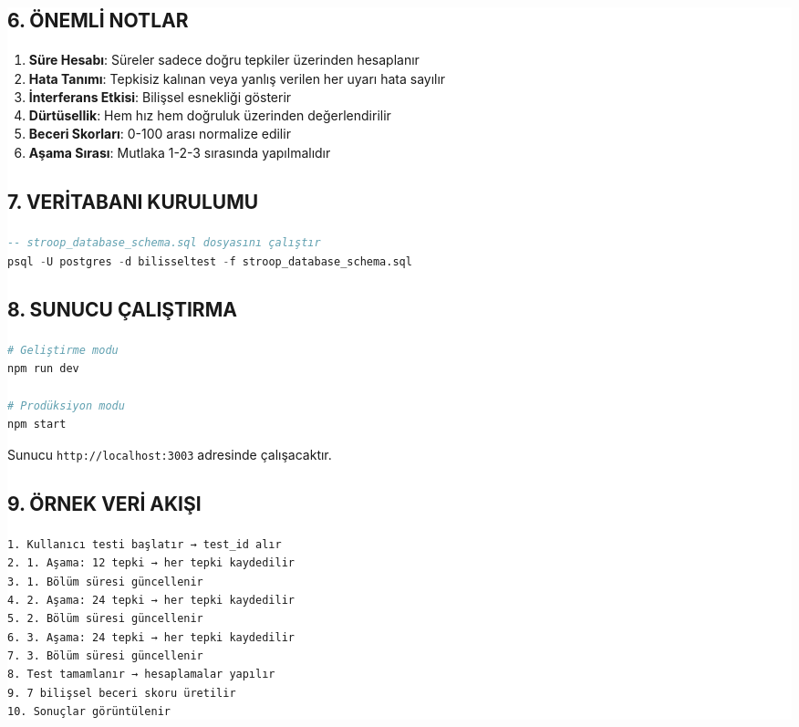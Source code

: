 ## 6. ÖNEMLİ NOTLAR

1. **Süre Hesabı**: Süreler sadece doğru tepkiler üzerinden hesaplanır
2. **Hata Tanımı**: Tepkisiz kalınan veya yanlış verilen her uyarı hata sayılır
3. **İnterferans Etkisi**: Bilişsel esnekliği gösterir
4. **Dürtüsellik**: Hem hız hem doğruluk üzerinden değerlendirilir
5. **Beceri Skorları**: 0-100 arası normalize edilir
6. **Aşama Sırası**: Mutlaka 1-2-3 sırasında yapılmalıdır

## 7. VERİTABANI KURULUMU

```sql
-- stroop_database_schema.sql dosyasını çalıştır
psql -U postgres -d bilisseltest -f stroop_database_schema.sql
```

## 8. SUNUCU ÇALIŞTIRMA

```bash
# Geliştirme modu
npm run dev

# Prodüksiyon modu  
npm start
```

Sunucu `http://localhost:3003` adresinde çalışacaktır.

## 9. ÖRNEK VERİ AKIŞI

```
1. Kullanıcı testi başlatır → test_id alır
2. 1. Aşama: 12 tepki → her tepki kaydedilir
3. 1. Bölüm süresi güncellenir
4. 2. Aşama: 24 tepki → her tepki kaydedilir  
5. 2. Bölüm süresi güncellenir
6. 3. Aşama: 24 tepki → her tepki kaydedilir
7. 3. Bölüm süresi güncellenir
8. Test tamamlanır → hesaplamalar yapılır
9. 7 bilişsel beceri skoru üretilir
10. Sonuçlar görüntülenir
``` 